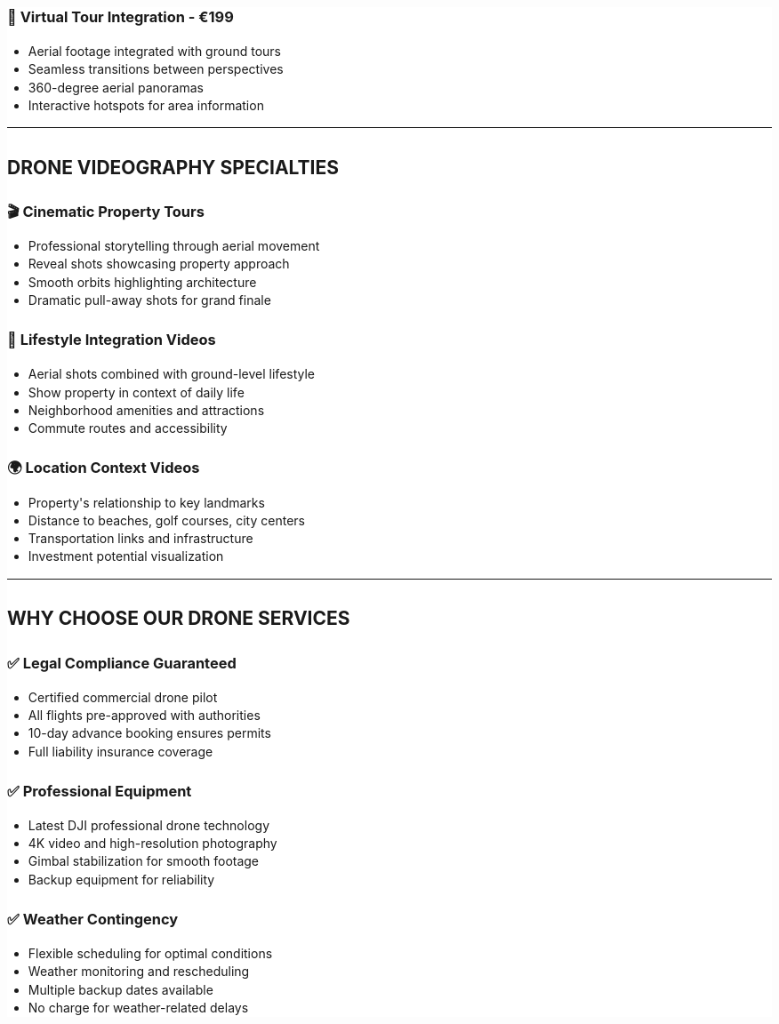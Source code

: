 ### 🎯 **Virtual Tour Integration** - €199
- Aerial footage integrated with ground tours
- Seamless transitions between perspectives
- 360-degree aerial panoramas
- Interactive hotspots for area information

---

## **DRONE VIDEOGRAPHY SPECIALTIES**

### 🎬 **Cinematic Property Tours**
- Professional storytelling through aerial movement
- Reveal shots showcasing property approach
- Smooth orbits highlighting architecture
- Dramatic pull-away shots for grand finale

### 🏡 **Lifestyle Integration Videos**
- Aerial shots combined with ground-level lifestyle
- Show property in context of daily life
- Neighborhood amenities and attractions
- Commute routes and accessibility

### 🌍 **Location Context Videos**
- Property's relationship to key landmarks
- Distance to beaches, golf courses, city centers
- Transportation links and infrastructure
- Investment potential visualization

---

## **WHY CHOOSE OUR DRONE SERVICES**

### ✅ **Legal Compliance Guaranteed**
- Certified commercial drone pilot
- All flights pre-approved with authorities
- 10-day advance booking ensures permits
- Full liability insurance coverage

### ✅ **Professional Equipment**
- Latest DJI professional drone technology
- 4K video and high-resolution photography
- Gimbal stabilization for smooth footage
- Backup equipment for reliability

### ✅ **Weather Contingency**
- Flexible scheduling for optimal conditions
- Weather monitoring and rescheduling
- Multiple backup dates available
- No charge for weather-related delays
